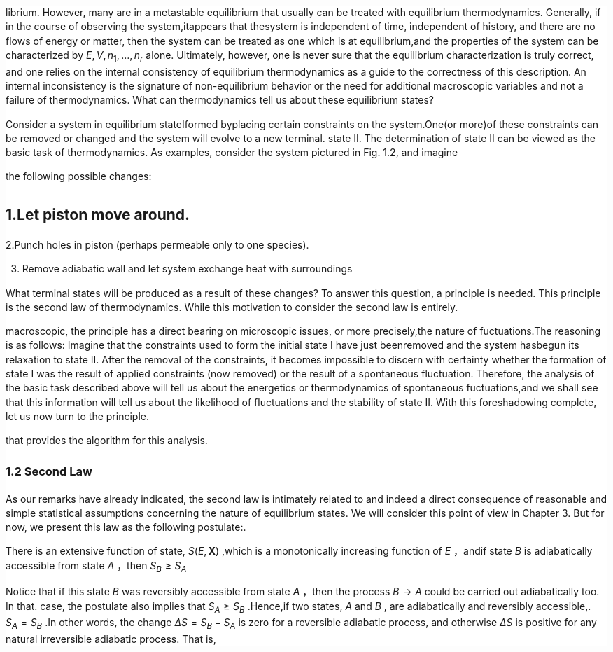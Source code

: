 librium. However, many are in a metastable equilibrium that usually can be treated with equilibrium thermodynamics. Generally, if in the course of observing the system,itappears that thesystem is independent of time, independent of history, and there are no flows of energy or matter, then the system can be treated as one which is at equilibrium,and the properties of the system can be characterized by $E,V,n_{1},\ldots,n_{r}$ alone. Ultimately, however, one is never sure that the equilibrium characterization is truly correct, and one relies on the internal consistency of equilibrium thermodynamics as a guide to the correctness of this description. An internal inconsistency is the signature of non-equilibrium behavior or the need for additional macroscopic variables and not a failure of thermodynamics. What can thermodynamics tell us about these equilibrium states?

Consider a system in equilibrium stateIformed byplacing certain constraints on the system.One(or more)of these constraints can be removed or changed and the system will evolve to a new terminal. state II. The determination of state II can be viewed as the basic task of thermodynamics. As examples, consider the system pictured in Fig. 1.2, and imagine

the following possible changes:

## 1.Let piston move around.

2.Punch holes in piston (perhaps permeable only to one species).

3. Remove adiabatic wall and let system exchange heat with surroundings

What terminal states will be produced as a result of these changes? To answer this question, a principle is needed. This principle is the second law of thermodynamics. While this motivation to consider the second law is entirely.

macroscopic, the principle has a direct bearing on microscopic issues, or more precisely,the nature of fuctuations.The reasoning is as follows: Imagine that the constraints used to form the initial state I have just beenremoved and the system hasbegun its relaxation to state II. After the removal of the constraints, it becomes impossible to discern with certainty whether the formation of state I was the result of applied constraints (now removed) or the result of a spontaneous fluctuation. Therefore, the analysis of the basic task described above will tell us about the energetics or thermodynamics of spontaneous fuctuations,and we shall see that this information will tell us about the likelihood of fluctuations and the stability of state II. With this foreshadowing complete, let us now turn to the principle.

that provides the algorithm for this analysis.

### 1.2 Second Law

As our remarks have already indicated, the second law is intimately related to and indeed a direct consequence of reasonable and simple statistical assumptions concerning the nature of equilibrium states. We will consider this point of view in Chapter 3. But for now, we present this law as the following postulate:.

There is an extensive function of state, $S(E,\mathbf{X})$ ,which is a monotonically increasing function of $E$ ，andif state $B$ is adiabatically accessible from state $A$ ，then $S_{B}\geqslant S_{A}$

Notice that if this state $B$ was reversibly accessible from state $A$ ，then the process $B\to A$ could be carried out adiabatically too. In that. case, the postulate also implies that $S_{A}\geqslant S_{B}$ .Hence,if two states, $A$ and $B$ , are adiabatically and reversibly accessible,. $S_{A}=S_{B}$ .In other words, the change $\Delta S=S_{B}-S_{A}$ is zero for a reversible adiabatic process, and otherwise $\Delta S$ is positive for any natural irreversible adiabatic process. That is,
